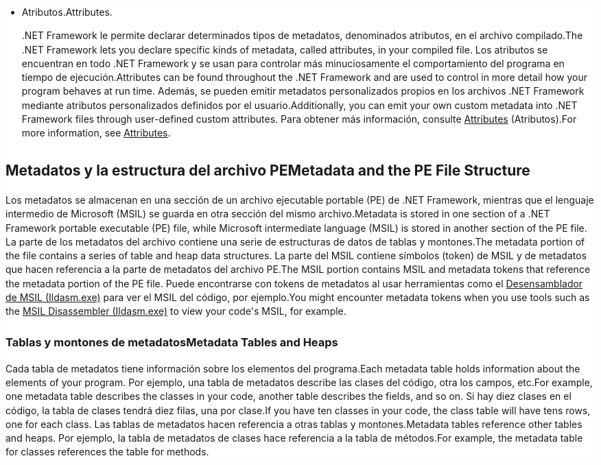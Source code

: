 - <span data-ttu-id="e2f54-137">Atributos.</span><span class="sxs-lookup"><span data-stu-id="e2f54-137">Attributes.</span></span>

  <span data-ttu-id="e2f54-138">.NET Framework le permite declarar determinados tipos de metadatos, denominados atributos, en el archivo compilado.</span><span class="sxs-lookup"><span data-stu-id="e2f54-138">The .NET Framework lets you declare specific kinds of metadata, called attributes, in your compiled file.</span></span> <span data-ttu-id="e2f54-139">Los atributos se encuentran en todo .NET Framework y se usan para controlar más minuciosamente el comportamiento del programa en tiempo de ejecución.</span><span class="sxs-lookup"><span data-stu-id="e2f54-139">Attributes can be found throughout the .NET Framework and are used to control in more detail how your program behaves at run time.</span></span> <span data-ttu-id="e2f54-140">Además, se pueden emitir metadatos personalizados propios en los archivos .NET Framework mediante atributos personalizados definidos por el usuario.</span><span class="sxs-lookup"><span data-stu-id="e2f54-140">Additionally, you can emit your own custom metadata into .NET Framework files through user-defined custom attributes.</span></span> <span data-ttu-id="e2f54-141">Para obtener más información, consulte [Attributes](../../docs/standard/attributes/index.md) (Atributos).</span><span class="sxs-lookup"><span data-stu-id="e2f54-141">For more information, see [Attributes](../../docs/standard/attributes/index.md).</span></span>

## <a name="metadata-and-the-pe-file-structure"></a><span data-ttu-id="e2f54-142">Metadatos y la estructura del archivo PE</span><span class="sxs-lookup"><span data-stu-id="e2f54-142">Metadata and the PE File Structure</span></span>

<span data-ttu-id="e2f54-143">Los metadatos se almacenan en una sección de un archivo ejecutable portable (PE) de .NET Framework, mientras que el lenguaje intermedio de Microsoft (MSIL) se guarda en otra sección del mismo archivo.</span><span class="sxs-lookup"><span data-stu-id="e2f54-143">Metadata is stored in one section of a .NET Framework portable executable (PE) file, while Microsoft intermediate language (MSIL) is stored in another section of the PE file.</span></span> <span data-ttu-id="e2f54-144">La parte de los metadatos del archivo contiene una serie de estructuras de datos de tablas y montones.</span><span class="sxs-lookup"><span data-stu-id="e2f54-144">The metadata portion of the file contains a series of table and heap data structures.</span></span> <span data-ttu-id="e2f54-145">La parte del MSIL contiene símbolos (token) de MSIL y de metadatos que hacen referencia a la parte de metadatos del archivo PE.</span><span class="sxs-lookup"><span data-stu-id="e2f54-145">The MSIL portion contains MSIL and metadata tokens that reference the metadata portion of the PE file.</span></span> <span data-ttu-id="e2f54-146">Puede encontrarse con tokens de metadatos al usar herramientas como el [Desensamblador de MSIL (Ildasm.exe)](../../docs/framework/tools/ildasm-exe-il-disassembler.md) para ver el MSIL del código, por ejemplo.</span><span class="sxs-lookup"><span data-stu-id="e2f54-146">You might encounter metadata tokens when you use tools such as the [MSIL Disassembler (Ildasm.exe)](../../docs/framework/tools/ildasm-exe-il-disassembler.md) to view your code's MSIL, for example.</span></span>

### <a name="metadata-tables-and-heaps"></a><span data-ttu-id="e2f54-147">Tablas y montones de metadatos</span><span class="sxs-lookup"><span data-stu-id="e2f54-147">Metadata Tables and Heaps</span></span>

<span data-ttu-id="e2f54-148">Cada tabla de metadatos tiene información sobre los elementos del programa.</span><span class="sxs-lookup"><span data-stu-id="e2f54-148">Each metadata table holds information about the elements of your program.</span></span> <span data-ttu-id="e2f54-149">Por ejemplo, una tabla de metadatos describe las clases del código, otra los campos, etc.</span><span class="sxs-lookup"><span data-stu-id="e2f54-149">For example, one metadata table describes the classes in your code, another table describes the fields, and so on.</span></span> <span data-ttu-id="e2f54-150">Si hay diez clases en el código, la tabla de clases tendrá diez filas, una por clase.</span><span class="sxs-lookup"><span data-stu-id="e2f54-150">If you have ten classes in your code, the class table will have tens rows, one for each class.</span></span> <span data-ttu-id="e2f54-151">Las tablas de metadatos hacen referencia a otras tablas y montones.</span><span class="sxs-lookup"><span data-stu-id="e2f54-151">Metadata tables reference other tables and heaps.</span></span> <span data-ttu-id="e2f54-152">Por ejemplo, la tabla de metadatos de clases hace referencia a la tabla de métodos.</span><span class="sxs-lookup"><span data-stu-id="e2f54-152">For example, the metadata table for classes references the table for methods.</span></span>
